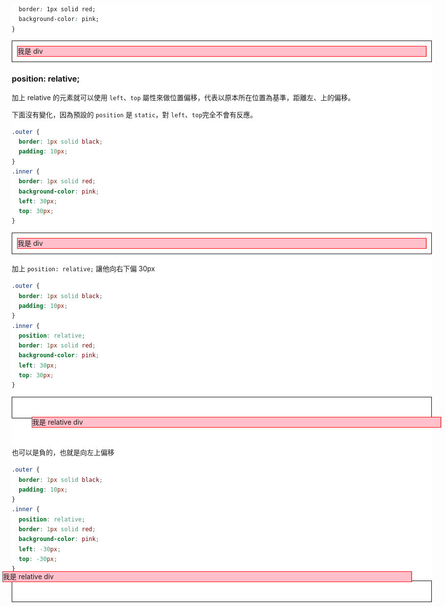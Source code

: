 ```css
  border: 1px solid red;
  background-color: pink;
}
```
<div style="border: 1px solid black; padding: 10px; margin-bottom: 20px;">
<div style="background-color: pink; border: 1px solid red;">我是 div</div>
</div>


### position: relative;
加上 relative 的元素就可以使用 `left`、`top` 屬性來做位置偏移，代表以原本所在位置為基準，距離左、上的偏移。

下面沒有變化，因為預設的 `position` 是 `static`，對 `left`、`top`完全不會有反應。

```css
.outer {
  border: 1px solid black;
  padding: 10px;
}
.inner {
  border: 1px solid red;
  background-color: pink;
  left: 30px;
  top: 30px;
}
```
<div style="border: 1px solid black; padding: 10px; margin-bottom: 20px;">
<div style="background-color: pink; border: 1px solid red;left: 30px;top: 30px;">我是 div</div>
</div>

加上 `position: relative;` 讓他向右下偏 30px
```css
.outer {
  border: 1px solid black;
  padding: 10px;
}
.inner {
  position: relative;
  border: 1px solid red;
  background-color: pink;
  left: 30px;
  top: 30px;
}
```
<div style="border: 1px solid black; padding: 10px; margin-bottom: 60px;">
<div style="position: relative; background-color: pink; border: 1px solid red;left: 30px;top: 30px;">我是 relative div</div>
</div>

也可以是負的，也就是向左上偏移
```css
.outer {
  border: 1px solid black;
  padding: 10px;
}
.inner {
  position: relative;
  border: 1px solid red;
  background-color: pink;
  left: -30px;
  top: -30px;
}
```
<div style="border: 1px solid black; padding: 10px; margin-bottom: 20px;">
<div style="position: relative; background-color: pink; border: 1px solid red;left: -30px;top: -30px;">我是 relative div</div>